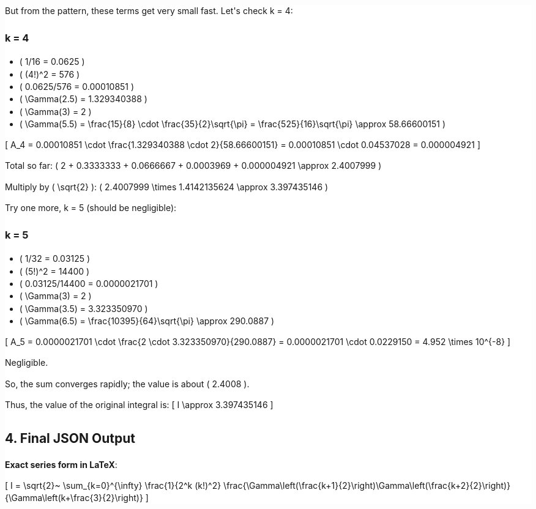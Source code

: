 But from the pattern, these terms get very small fast.
Let's check k = 4:

### k = 4

- \( 1/16 = 0.0625 \)
- \( (4!)^2 = 576 \)
- \( 0.0625/576 = 0.00010851 \)
- \( \Gamma(2.5) = 1.329340388 \)
- \( \Gamma(3) = 2 \)
- \( \Gamma(5.5) = \frac{15}{8} \cdot \frac{35}{2}\sqrt{\pi} = \frac{525}{16}\sqrt{\pi} \approx 58.66600151 \)

\[
A_4 = 0.00010851 \cdot \frac{1.329340388 \cdot 2}{58.66600151}
= 0.00010851 \cdot 0.04537028 = 0.000004921
\]

Total so far: \( 2 + 0.3333333 + 0.0666667 + 0.0003969 + 0.000004921 \approx 2.4007999 \)

Multiply by \( \sqrt{2} \): \( 2.4007999 \times 1.4142135624 \approx 3.397435146 \)

Try one more, k = 5 (should be negligible):

### k = 5

- \( 1/32 = 0.03125 \)
- \( (5!)^2 = 14400 \)
- \( 0.03125/14400 = 0.0000021701 \)
- \( \Gamma(3) = 2 \)
- \( \Gamma(3.5) = 3.323350970 \)
- \( \Gamma(6.5) = \frac{10395}{64}\sqrt{\pi} \approx 290.0887 \)

\[
A_5 = 0.0000021701 \cdot \frac{2 \cdot 3.323350970}{290.0887}
= 0.0000021701 \cdot 0.0229150 = 4.952 \times 10^{-8}
\]

Negligible.

So, the sum converges rapidly; the value is about \( 2.4008 \).

Thus, the value of the original integral is:
\[
I \approx 3.397435146
\]

## 4. Final JSON Output

**Exact series form in LaTeX**:

\[
I = \sqrt{2}~ \sum_{k=0}^{\infty} \frac{1}{2^k (k!)^2} \frac{\Gamma\left(\frac{k+1}{2}\right)\Gamma\left(\frac{k+2}{2}\right)}{\Gamma\left(k+\frac{3}{2}\right)}
\]
